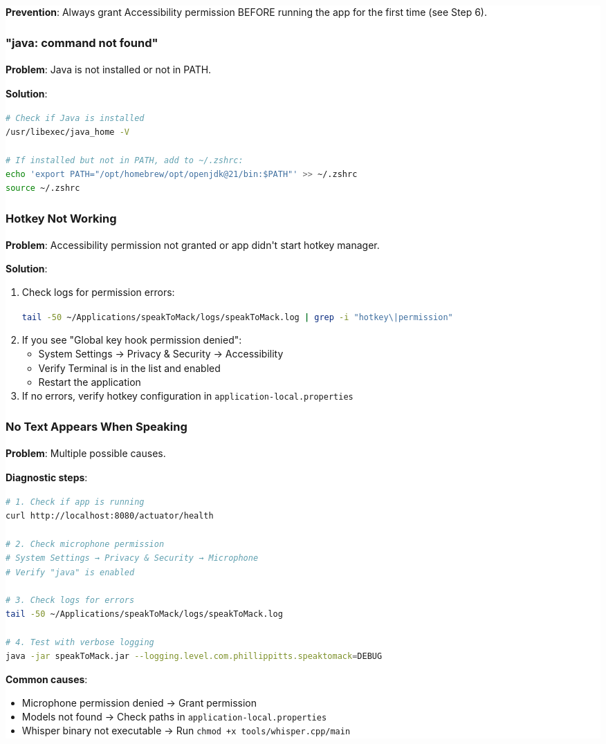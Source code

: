 **Prevention**: Always grant Accessibility permission BEFORE running the app for the first time (see Step 6).

### "java: command not found"

**Problem**: Java is not installed or not in PATH.

**Solution**:
```bash
# Check if Java is installed
/usr/libexec/java_home -V

# If installed but not in PATH, add to ~/.zshrc:
echo 'export PATH="/opt/homebrew/opt/openjdk@21/bin:$PATH"' >> ~/.zshrc
source ~/.zshrc
```

### Hotkey Not Working

**Problem**: Accessibility permission not granted or app didn't start hotkey manager.

**Solution**:
1. Check logs for permission errors:
   ```bash
   tail -50 ~/Applications/speakToMack/logs/speakToMack.log | grep -i "hotkey\|permission"
   ```
2. If you see "Global key hook permission denied":
   - System Settings → Privacy & Security → Accessibility
   - Verify Terminal is in the list and enabled
   - Restart the application
3. If no errors, verify hotkey configuration in `application-local.properties`

### No Text Appears When Speaking

**Problem**: Multiple possible causes.

**Diagnostic steps**:
```bash
# 1. Check if app is running
curl http://localhost:8080/actuator/health

# 2. Check microphone permission
# System Settings → Privacy & Security → Microphone
# Verify "java" is enabled

# 3. Check logs for errors
tail -50 ~/Applications/speakToMack/logs/speakToMack.log

# 4. Test with verbose logging
java -jar speakToMack.jar --logging.level.com.phillippitts.speaktomack=DEBUG
```

**Common causes**:
- Microphone permission denied → Grant permission
- Models not found → Check paths in `application-local.properties`
- Whisper binary not executable → Run `chmod +x tools/whisper.cpp/main`
